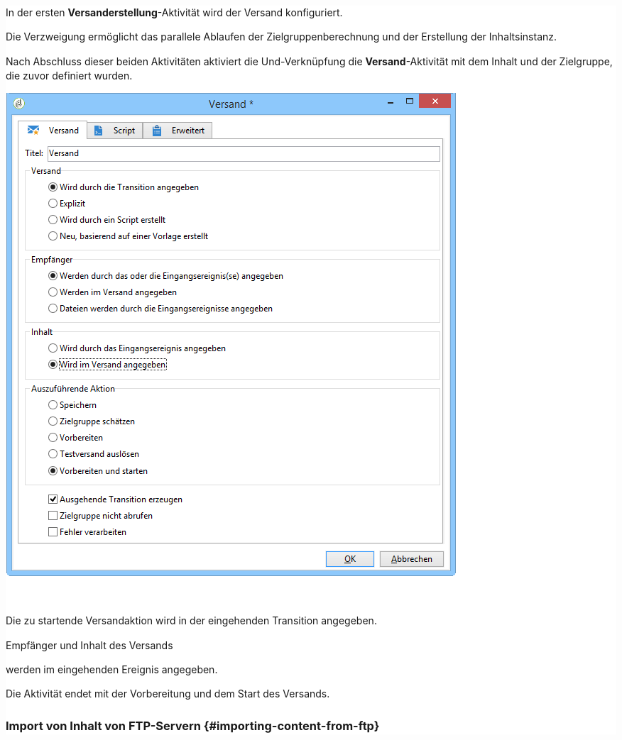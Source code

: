 In der ersten **Versanderstellung**-Aktivität wird der Versand konfiguriert.

Die Verzweigung ermöglicht das parallele Ablaufen der Zielgruppenberechnung und der Erstellung der Inhaltsinstanz.

Nach Abschluss dieser beiden Aktivitäten aktiviert die Und-Verknüpfung die **Versand**-Aktivität mit dem Inhalt und der Zielgruppe, die zuvor definiert wurden.

![](assets/d_ncs_content_workflow11.png)

Die zu startende Versandaktion wird in der eingehenden Transition angegeben.

Empfänger und Inhalt des Versands

werden im eingehenden Ereignis angegeben.

Die Aktivität endet mit der Vorbereitung und dem Start des Versands.

### Import von Inhalt von FTP-Servern {#importing-content-from-ftp}

